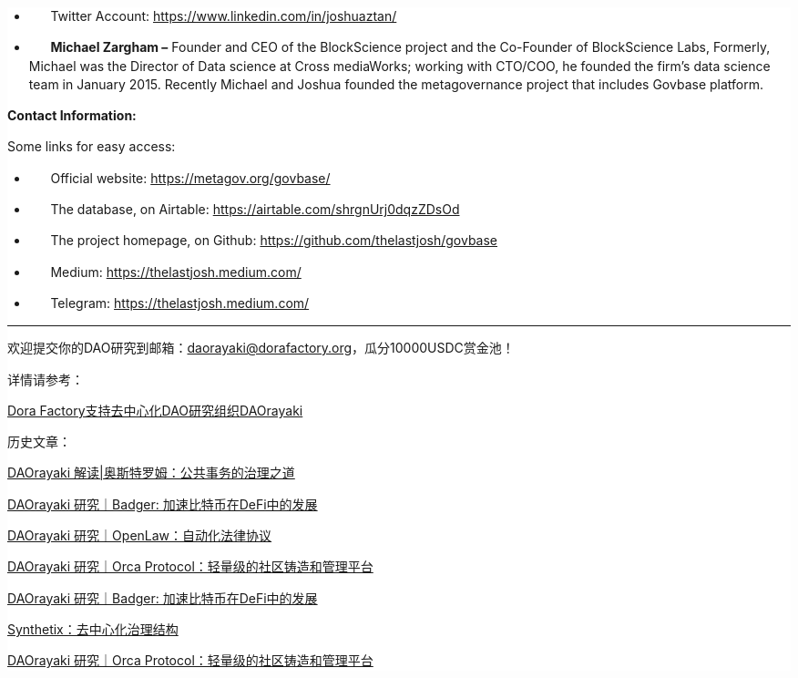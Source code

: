 -       Twitter Account: <https://www.linkedin.com/in/joshuaztan/>

-       **Michael Zargham –** Founder and CEO of the BlockScience project and the Co-Founder of BlockScience Labs, Formerly, Michael was the Director of Data science at Cross mediaWorks; working with CTO/COO, he founded the firm’s data science team in January 2015. Recently Michael and Joshua founded the metagovernance project that includes Govbase platform.

****Contact Information:****

Some links for easy access:

-       Official website: <https://metagov.org/govbase/>

-       The database, on Airtable: <https://airtable.com/shrgnUrj0dqzZDsOd>

-       The project homepage, on Github: <https://github.com/thelastjosh/govbase>

-       Medium: <https://thelastjosh.medium.com/>

-       Telegram: <https://thelastjosh.medium.com/>



---

欢迎提交你的DAO研究到邮箱：daorayaki@dorafactory.org，瓜分10000USDC赏金池！

详情请参考：

[Dora Factory支持去中心化DAO研究组织DAOrayaki](http://mp.weixin.qq.com/s?__biz=MzkyNDIxMTM4Ng==&mid=2247483808&idx=1&sn=df951c963f866525ac1a63395be0d28d&chksm=c1d80075f6af8963e9eece49f88b2455402395dd36020293af9bfa9a40a7ed9c227f669dea1c&scene=21#wechat_redirect)  


历史文章：

[DAOrayaki 解读|奥斯特罗姆：公共事务的治理之道](http://mp.weixin.qq.com/s?__biz=MzkyNDIxMTM4Ng==&mid=2247484580&idx=1&sn=1d1c5412ab24b34242912813041c138a&chksm=c1d80571f6af8c67fbfac08c52c900562a4328f65c7b7a05d09ba3473704ff22aa7153bbefe0&scene=21#wechat_redirect)

[DAOrayaki 研究｜Badger: 加速比特币在DeFi中的发展](http://mp.weixin.qq.com/s?__biz=MzkyNDIxMTM4Ng==&mid=2247484583&idx=1&sn=ce3513d785537c63563a2a6f4b0f255c&chksm=c1d80572f6af8c64dc90942ec0094915267df5b768dbdc3566eb01a03861a05d85f6bd2d1fec&scene=21#wechat_redirect)

[DAOrayaki 研究｜OpenLaw：自动化法律协议](http://mp.weixin.qq.com/s?__biz=MzkyNDIxMTM4Ng==&mid=2247484582&idx=1&sn=399fb6eb57009a841d42b686202b6c8c&chksm=c1d80573f6af8c652254e94b62f8b0caa85a5ae22f8ffa745c2fd093e3028e3b0c45768f4674&scene=21#wechat_redirect)

[DAOrayaki 研究｜Orca Protocol：轻量级的社区铸造和管理平台](http://mp.weixin.qq.com/s?__biz=MzkyNDIxMTM4Ng==&mid=2247484580&idx=1&sn=1d1c5412ab24b34242912813041c138a&chksm=c1d80571f6af8c67fbfac08c52c900562a4328f65c7b7a05d09ba3473704ff22aa7153bbefe0&scene=21#wechat_redirect)

[DAOrayaki 研究｜Badger: 加速比特币在DeFi中的发展](http://mp.weixin.qq.com/s?__biz=MzkyNDIxMTM4Ng==&mid=2247484583&idx=1&sn=ce3513d785537c63563a2a6f4b0f255c&chksm=c1d80572f6af8c64dc90942ec0094915267df5b768dbdc3566eb01a03861a05d85f6bd2d1fec&scene=21#wechat_redirect)

[Synthetix：去中心化治理结构](http://mp.weixin.qq.com/s?__biz=MzkyNDIxMTM4Ng==&mid=2247484318&idx=1&sn=ebea1216fb8bdaa17de340aec02274a5&chksm=c1d8024bf6af8b5dcc504cefe8129bd910cc6234a2bd6828f6d9e375a97048209149d1b19e8a&scene=21#wechat_redirect)

[DAOrayaki 研究｜Orca Protocol：轻量级的社区铸造和管理平台](http://mp.weixin.qq.com/s?__biz=MzkyNDIxMTM4Ng==&mid=2247484581&idx=1&sn=89d7600ed7b2ce945b85f8a3fe73bd73&chksm=c1d80570f6af8c6679920e7e0ea5e42ac253ffa028367881f5d542edb690d613e21b30ab5a88&scene=21#wechat_redirect)
